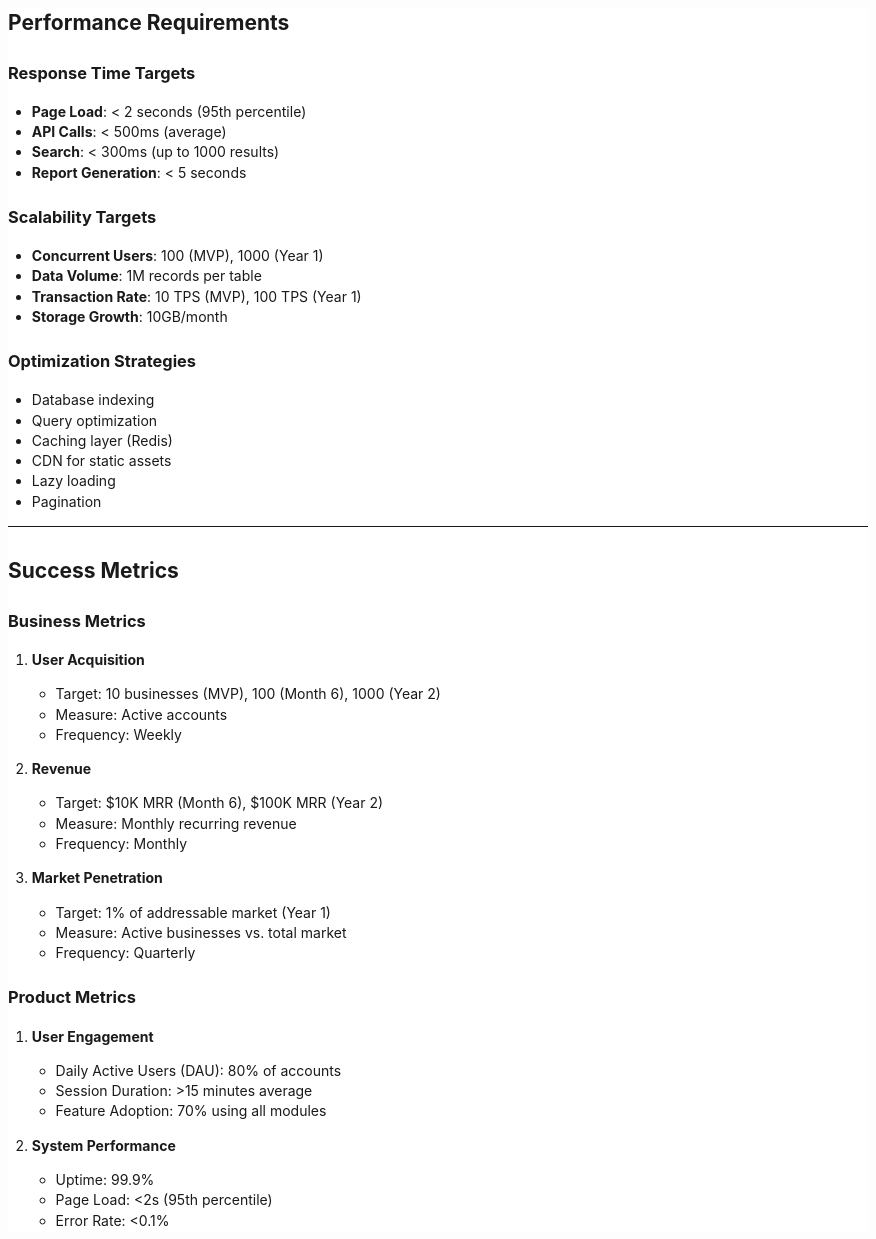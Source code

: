 
## Performance Requirements

### Response Time Targets
- **Page Load**: < 2 seconds (95th percentile)
- **API Calls**: < 500ms (average)
- **Search**: < 300ms (up to 1000 results)
- **Report Generation**: < 5 seconds

### Scalability Targets
- **Concurrent Users**: 100 (MVP), 1000 (Year 1)
- **Data Volume**: 1M records per table
- **Transaction Rate**: 10 TPS (MVP), 100 TPS (Year 1)
- **Storage Growth**: 10GB/month

### Optimization Strategies
- Database indexing
- Query optimization
- Caching layer (Redis)
- CDN for static assets
- Lazy loading
- Pagination

---

## Success Metrics

### Business Metrics
1. **User Acquisition**
   - Target: 10 businesses (MVP), 100 (Month 6), 1000 (Year 2)
   - Measure: Active accounts
   - Frequency: Weekly

2. **Revenue**
   - Target: $10K MRR (Month 6), $100K MRR (Year 2)
   - Measure: Monthly recurring revenue
   - Frequency: Monthly

3. **Market Penetration**
   - Target: 1% of addressable market (Year 1)
   - Measure: Active businesses vs. total market
   - Frequency: Quarterly

### Product Metrics
1. **User Engagement**
   - Daily Active Users (DAU): 80% of accounts
   - Session Duration: >15 minutes average
   - Feature Adoption: 70% using all modules

2. **System Performance**
   - Uptime: 99.9%
   - Page Load: <2s (95th percentile)
   - Error Rate: <0.1%

